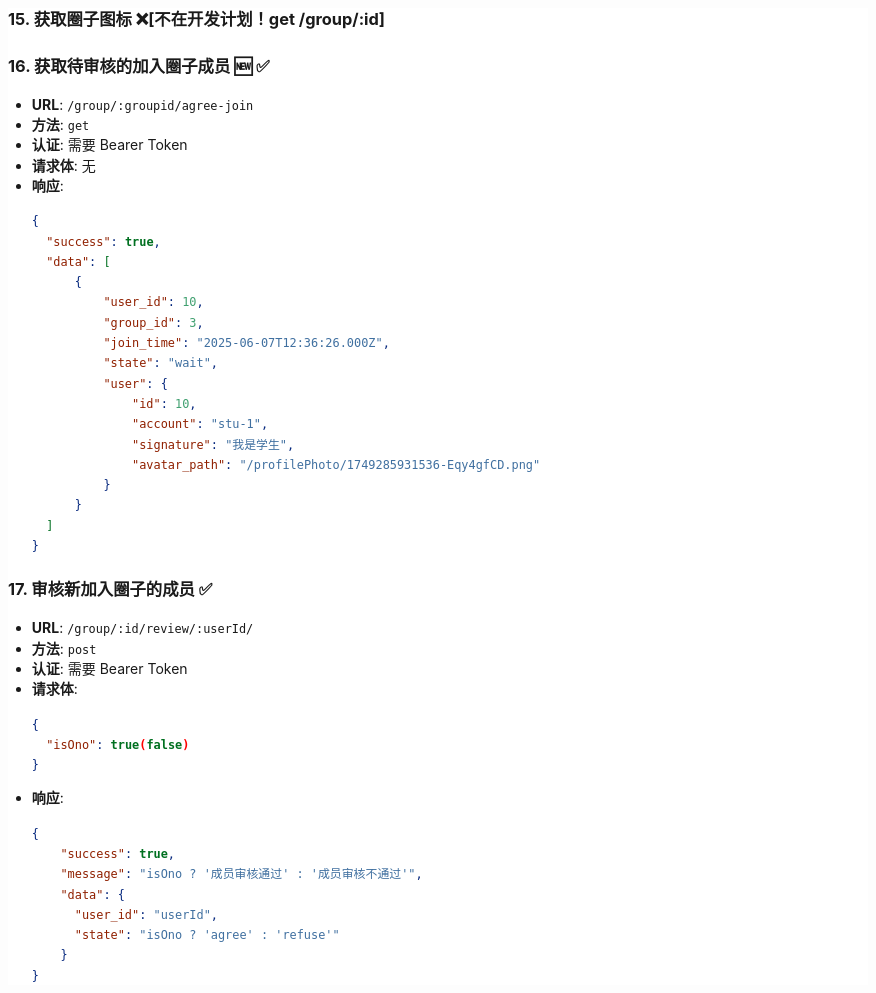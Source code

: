 ### 15. 获取圈子图标 ❌[不在开发计划！get /group/:id]

### 16. 获取待审核的加入圈子成员 🆕 ✅

- **URL**: `/group/:groupid/agree-join`
- **方法**: `get`
- **认证**: 需要 Bearer Token
- **请求体**: 无
- **响应**:
  ```json
  {
    "success": true,
    "data": [
        {
            "user_id": 10,
            "group_id": 3,
            "join_time": "2025-06-07T12:36:26.000Z",
            "state": "wait",
            "user": {
                "id": 10,
                "account": "stu-1",
                "signature": "我是学生",
                "avatar_path": "/profilePhoto/1749285931536-Eqy4gfCD.png"
            }
        }
    ]
  }
  ```

### 17. 审核新加入圈子的成员 ✅

- **URL**: `/group/:id/review/:userId/`
- **方法**: `post`
- **认证**: 需要 Bearer Token
- **请求体**: 
  ```json
  {
    "isOno": true(false)
  }
  ```
- **响应**:
  ```json
  {
      "success": true,
      "message": "isOno ? '成员审核通过' : '成员审核不通过'",
      "data": {
        "user_id": "userId",
        "state": "isOno ? 'agree' : 'refuse'"
      }
  }
  ```

